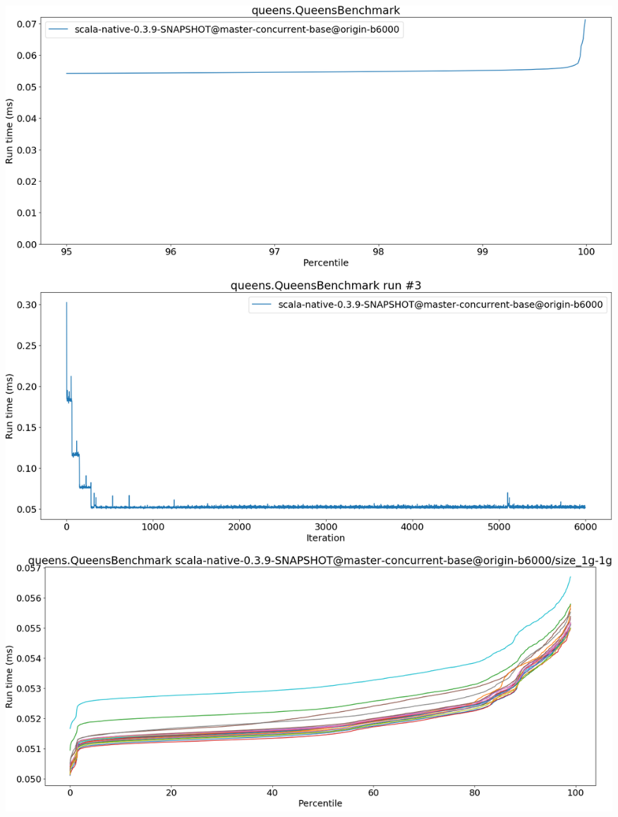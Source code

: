 ![queens.QueensBenchmark](percentile_95plus_queens.QueensBenchmark.png)

![queens.QueensBenchmark run #3](example_run_full_3_queens.QueensBenchmark.png)

![queens.QueensBenchmark scala-native-0.3.9-SNAPSHOT@master-concurrent-base@origin-b6000/size_1g-1g](percentile_queens.QueensBenchmark_conf0.png)
